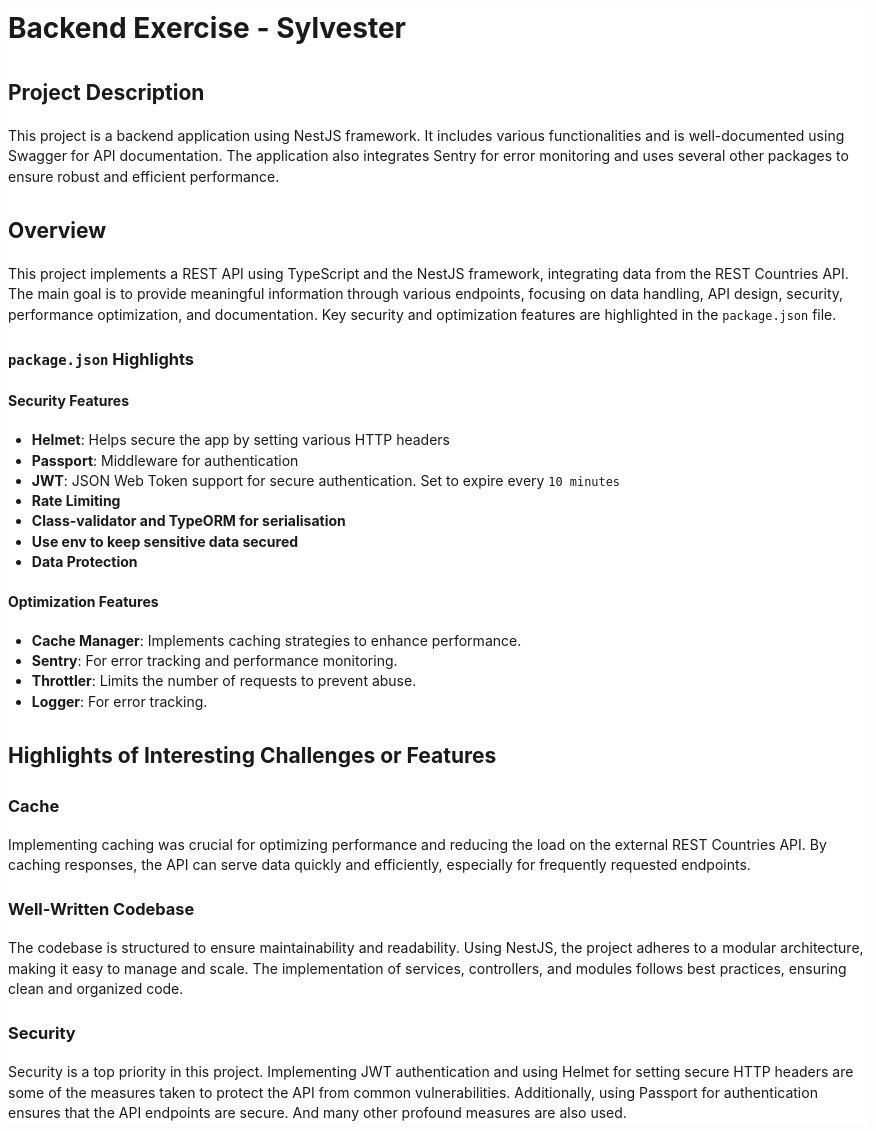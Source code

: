 # Backend Exercise - Sylvester

## Project Description

This project is a backend application using NestJS framework. It includes various functionalities and is well-documented using Swagger for API documentation. The application also integrates Sentry for error monitoring and uses several other packages to ensure robust and efficient performance.

## Overview

This project implements a REST API using TypeScript and the NestJS framework, integrating data from the REST Countries API. The main goal is to provide meaningful information through various endpoints, focusing on data handling, API design, security, performance optimization, and documentation. Key security and optimization features are highlighted in the `package.json` file.

### `package.json` Highlights

#### Security Features
- **Helmet**: Helps secure the app by setting various HTTP headers 
- **Passport**: Middleware for authentication
- **JWT**: JSON Web Token support for secure authentication. Set to expire every `10 minutes`
- **Rate Limiting**
- **Class-validator and TypeORM for serialisation**
- **Use env to keep sensitive data secured**
- **Data Protection**

#### Optimization Features
- **Cache Manager**: Implements caching strategies to enhance performance.
- **Sentry**: For error tracking and performance monitoring.
- **Throttler**: Limits the number of requests to prevent abuse.
- **Logger**: For error tracking.

## Highlights of Interesting Challenges or Features

### Cache
Implementing caching was crucial for optimizing performance and reducing the load on the external REST Countries API. By caching responses, the API can serve data quickly and efficiently, especially for frequently requested endpoints.

### Well-Written Codebase
The codebase is structured to ensure maintainability and readability. Using NestJS, the project adheres to a modular architecture, making it easy to manage and scale. The implementation of services, controllers, and modules follows best practices, ensuring clean and organized code.

### Security
Security is a top priority in this project. Implementing JWT authentication and using Helmet for setting secure HTTP headers are some of the measures taken to protect the API from common vulnerabilities. Additionally, using Passport for authentication ensures that the API endpoints are secure. And many other profound measures are also used.
